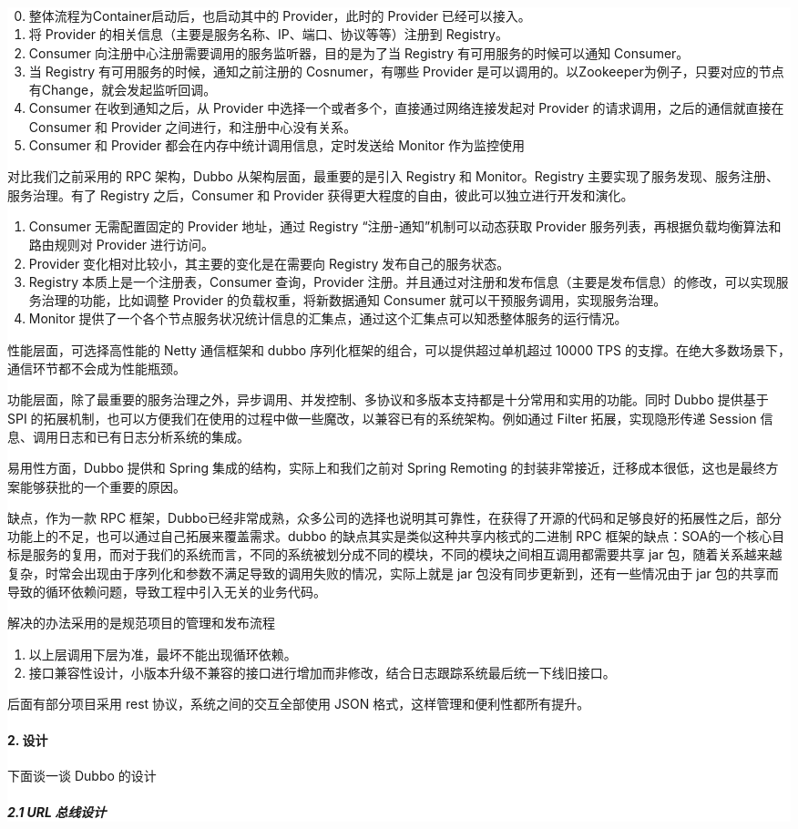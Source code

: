 0. 整体流程为Container启动后，也启动其中的 Provider，此时的 Provider 已经可以接入。
1. 将 Provider 的相关信息（主要是服务名称、IP、端口、协议等等）注册到 Registry。
2. Consumer 向注册中心注册需要调用的服务监听器，目的是为了当 Registry 有可用服务的时候可以通知 Consumer。
3. 当 Registry 有可用服务的时候，通知之前注册的 Cosnumer，有哪些 Provider 是可以调用的。以Zookeeper为例子，只要对应的节点有Change，就会发起监听回调。
4. Consumer 在收到通知之后，从 Provider 中选择一个或者多个，直接通过网络连接发起对 Provider 的请求调用，之后的通信就直接在 Consumer 和 Provider 之间进行，和注册中心没有关系。
5. Consumer 和 Provider 都会在内存中统计调用信息，定时发送给 Monitor 作为监控使用

对比我们之前采用的 RPC 架构，Dubbo 从架构层面，最重要的是引入 Registry 和 Monitor。Registry 主要实现了服务发现、服务注册、服务治理。有了 Registry 之后，Consumer 和 Provider 获得更大程度的自由，彼此可以独立进行开发和演化。

1. Consumer 无需配置固定的 Provider 地址，通过 Registry “注册-通知”机制可以动态获取 Provider 服务列表，再根据负载均衡算法和路由规则对 Provider 进行访问。
2. Provider 变化相对比较小，其主要的变化是在需要向 Registry 发布自己的服务状态。
3. Registry 本质上是一个注册表，Consumer 查询，Provider 注册。并且通过对注册和发布信息（主要是发布信息）的修改，可以实现服务治理的功能，比如调整 Provider 的负载权重，将新数据通知 Consumer 就可以干预服务调用，实现服务治理。
4. Monitor 提供了一个各个节点服务状况统计信息的汇集点，通过这个汇集点可以知悉整体服务的运行情况。

性能层面，可选择高性能的 Netty 通信框架和 dubbo 序列化框架的组合，可以提供超过单机超过 10000 TPS 的支撑。在绝大多数场景下，通信环节都不会成为性能瓶颈。

功能层面，除了最重要的服务治理之外，异步调用、并发控制、多协议和多版本支持都是十分常用和实用的功能。同时 Dubbo 提供基于 SPI 的拓展机制，也可以方便我们在使用的过程中做一些魔改，以兼容已有的系统架构。例如通过 Filter 拓展，实现隐形传递 Session 信息、调用日志和已有日志分析系统的集成。

易用性方面，Dubbo 提供和 Spring 集成的结构，实际上和我们之前对 Spring Remoting 的封装非常接近，迁移成本很低，这也是最终方案能够获批的一个重要的原因。

缺点，作为一款 RPC 框架，Dubbo已经非常成熟，众多公司的选择也说明其可靠性，在获得了开源的代码和足够良好的拓展性之后，部分功能上的不足，也可以通过自己拓展来覆盖需求。dubbo 的缺点其实是类似这种共享内核式的二进制 RPC 框架的缺点：SOA的一个核心目标是服务的复用，而对于我们的系统而言，不同的系统被划分成不同的模块，不同的模块之间相互调用都需要共享 jar 包，随着关系越来越复杂，时常会出现由于序列化和参数不满足导致的调用失败的情况，实际上就是 jar 包没有同步更新到，还有一些情况由于 jar 包的共享而导致的循环依赖问题，导致工程中引入无关的业务代码。

解决的办法采用的是规范项目的管理和发布流程
1. 以上层调用下层为准，最坏不能出现循环依赖。
2. 接口兼容性设计，小版本升级不兼容的接口进行增加而非修改，结合日志跟踪系统最后统一下线旧接口。

后面有部分项目采用 rest 协议，系统之间的交互全部使用 JSON 格式，这样管理和便利性都所有提升。

#### 2. 设计

下面谈一谈 Dubbo 的设计

##### 2.1 URL 总线设计

